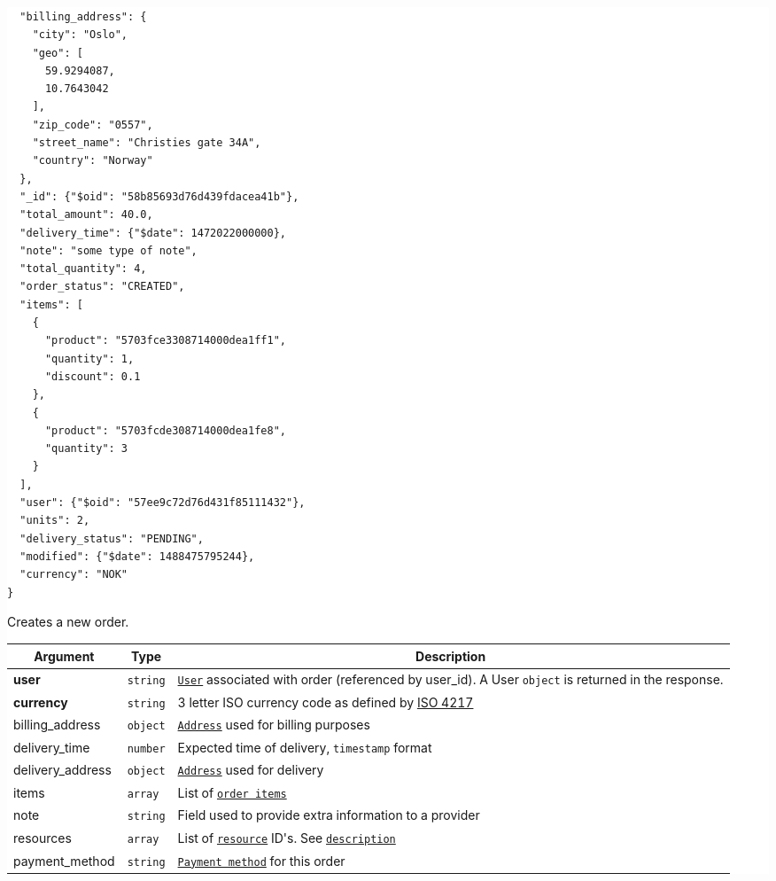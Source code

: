 ``` http
  "billing_address": {
    "city": "Oslo",
    "geo": [
      59.9294087,
      10.7643042
    ],
    "zip_code": "0557",
    "street_name": "Christies gate 34A",
    "country": "Norway"
  },
  "_id": {"$oid": "58b85693d76d439fdacea41b"},
  "total_amount": 40.0,
  "delivery_time": {"$date": 1472022000000},
  "note": "some type of note",
  "total_quantity": 4,
  "order_status": "CREATED",
  "items": [
    {
      "product": "5703fce3308714000dea1ff1",
      "quantity": 1,
      "discount": 0.1
    },
    {
      "product": "5703fcde308714000dea1fe8",
      "quantity": 3
    }
  ],
  "user": {"$oid": "57ee9c72d76d431f85111432"},
  "units": 2,
  "delivery_status": "PENDING",
  "modified": {"$date": 1488475795244},
  "currency": "NOK"
}
```

Creates a new order.

Argument | Type | Description
-------- | ---- | -------
**user** | `string` | [`User`](#users) associated with order (referenced by user_id). A User `object` is returned in the response.
**currency** | `string` | 3 letter ISO currency code as defined by [ISO 4217](https://en.wikipedia.org/wiki/ISO_4217)
billing_address | `object` | [`Address`](#address) used for billing purposes
delivery_time | `number` | Expected time of delivery, `timestamp` format
delivery_address | `object`  | [`Address`](#address) used for delivery
items | `array` | List of [`order items`](#order-items)
note | `string` | Field used to provide extra information to a provider
resources | `array` | List of [`resource`](#resources) ID's. See [`description`](#resources-in-the-order)
payment_method | `string` | [`Payment method`](#payment-methods) for this order
